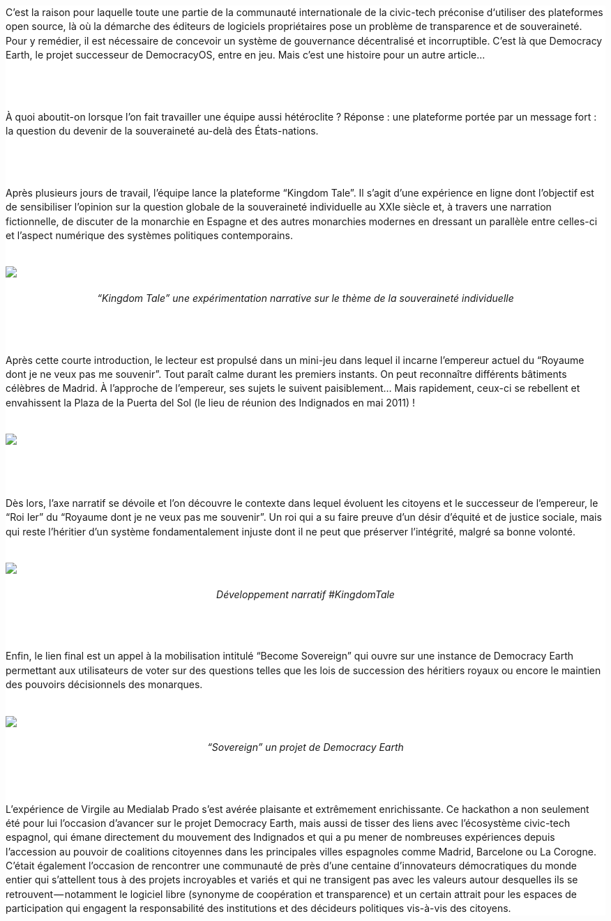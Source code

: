 C’est la raison pour laquelle toute une partie de la communauté internationale de la civic-tech préconise d‘utiliser des plateformes open source, là où la démarche des éditeurs de logiciels propriétaires pose un problème de transparence et de souveraineté. Pour y remédier, il est nécessaire de concevoir un système de gouvernance décentralisé et incorruptible. C’est là que Democracy Earth, le projet successeur de DemocracyOS, entre en jeu. Mais c’est une histoire pour un autre article…

<br><br>


À quoi aboutit-on lorsque l’on fait travailler une équipe aussi hétéroclite ? Réponse : une plateforme portée par un message fort : la question du devenir de la souveraineté au-delà des États-nations.

<br><br>

Après plusieurs jours de travail, l’équipe lance la plateforme “Kingdom Tale”. Il s’agit d’une expérience en ligne dont l’objectif est de sensibiliser l’opinion sur la question globale de la souveraineté individuelle au XXIe siècle et, à travers une narration fictionnelle, de discuter de la monarchie en Espagne et des autres monarchies modernes en dressant un parallèle entre celles-ci et l’aspect numérique des systèmes politiques contemporains.

<br><img src = "https://cdn-images-1.medium.com/max/960/1*Sh9nZNz0DbB19luNn-KANQ.jpeg"><center><i>“Kingdom Tale” une expérimentation narrative sur le thème de la souveraineté individuelle</i></center>

<br><br>

Après cette courte introduction, le lecteur est propulsé dans un mini-jeu dans lequel il incarne l’empereur actuel du “Royaume dont je ne veux pas me souvenir”. Tout paraît calme durant les premiers instants. On peut reconnaître différents bâtiments célèbres de Madrid. À l’approche de l’empereur, ses sujets le suivent paisiblement… Mais rapidement, ceux-ci se rebellent et envahissent la Plaza de la Puerta del Sol (le lieu de réunion des Indignados en mai 2011) !

<br><img src = "https://cdn-images-1.medium.com/max/960/1*Tx5KX1Ar3cjRpytnIkDkLw.jpeg">

<br><br>

Dès lors, l’axe narratif se dévoile et l’on découvre le contexte dans lequel évoluent les citoyens et le successeur de l’empereur, le “Roi Ier” du “Royaume dont je ne veux pas me souvenir”. Un roi qui a su faire preuve d’un désir d’équité et de justice sociale, mais qui reste l’héritier d’un système fondamentalement injuste dont il ne peut que préserver l’intégrité, malgré sa bonne volonté.

<br><img src = "https://cdn-images-1.medium.com/max/960/1*BLzIIJvHWulBSyxrJhHB8w.jpeg"><center><i>Développement narratif #KingdomTale</i></center>

<br><br>

Enfin, le lien final est un appel à la mobilisation intitulé “Become Sovereign” qui ouvre sur une instance de Democracy Earth permettant aux utilisateurs de voter sur des questions telles que les lois de succession des héritiers royaux ou encore le maintien des pouvoirs décisionnels des monarques.

<br><img src = "https://cdn-images-1.medium.com/max/960/1*LFPc-EaKWxVR3fNMOkz_aw.png"><center><i>“Sovereign” un projet de Democracy Earth</i></center>

<br><br>

L’expérience de Virgile au Medialab Prado s’est avérée plaisante et extrêmement enrichissante. Ce hackathon a non seulement été pour lui l’occasion d’avancer sur le projet Democracy Earth, mais aussi de tisser des liens avec l’écosystème civic-tech espagnol, qui émane directement du mouvement des Indignados et qui a pu mener de nombreuses expériences depuis l’accession au pouvoir de coalitions citoyennes dans les principales villes espagnoles comme Madrid, Barcelone ou La Corogne. C’était également l’occasion de rencontrer une communauté de près d’une centaine d’innovateurs démocratiques du monde entier qui s’attellent tous à des projets incroyables et variés et qui ne transigent pas avec les valeurs autour desquelles ils se retrouvent — notamment le logiciel libre (synonyme de coopération et transparence) et un certain attrait pour les espaces de participation qui engagent la responsabilité des institutions et des décideurs politiques vis-à-vis des citoyens.
